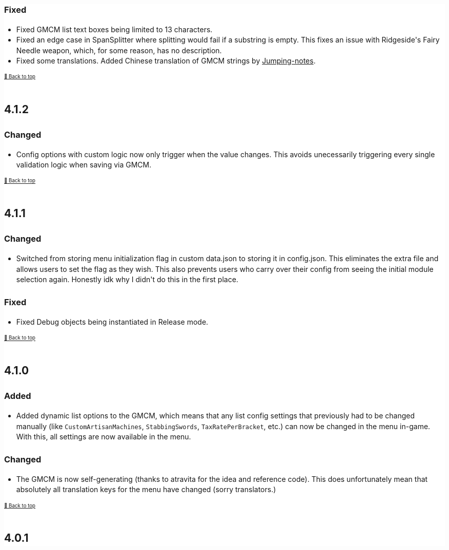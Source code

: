 ### Fixed

* Fixed GMCM list text boxes being limited to 13 characters.
* Fixed an edge case in SpanSplitter where splitting would fail if a substring is empty. This fixes an issue with Ridgeside's Fairy Needle weapon, which, for some reason, has no description.
* Fixed some translations. Added Chinese translation of GMCM strings by [Jumping-notes](https://github.com/Jumping-notes).

<sup><sup>[🔼 Back to top](#core-changelog)</sup></sup>

## 4.1.2

### Changed

* Config options with custom logic now only trigger when the value changes. This avoids unecessarily triggering every single validation logic when saving via GMCM.

<sup><sup>[🔼 Back to top](#core-changelog)</sup></sup>

## 4.1.1

### Changed

* Switched from storing menu initialization flag in custom data.json to storing it in config.json. This eliminates the extra file and allows users to set the flag as they wish. This also prevents users who carry over their config from seeing the initial module selection again. Honestly idk why I didn't do this in the first place.

### Fixed

* Fixed Debug objects being instantiated in Release mode.

<sup><sup>[🔼 Back to top](#core-changelog)</sup></sup>

## 4.1.0

### Added

* Added dynamic list options to the GMCM, which means that any list config settings that previously had to be changed manually (like `CustomArtisanMachines`, `StabbingSwords`, `TaxRatePerBracket`, etc.) can now be changed in the menu in-game. With this, all settings are now available in the menu.

### Changed

* The GMCM is now self-generating (thanks to atravita for the idea and reference code). This does unfortunately mean that absolutely all translation keys for the menu have changed (sorry translators.)

<sup><sup>[🔼 Back to top](#core-changelog)</sup></sup>

## 4.0.1
